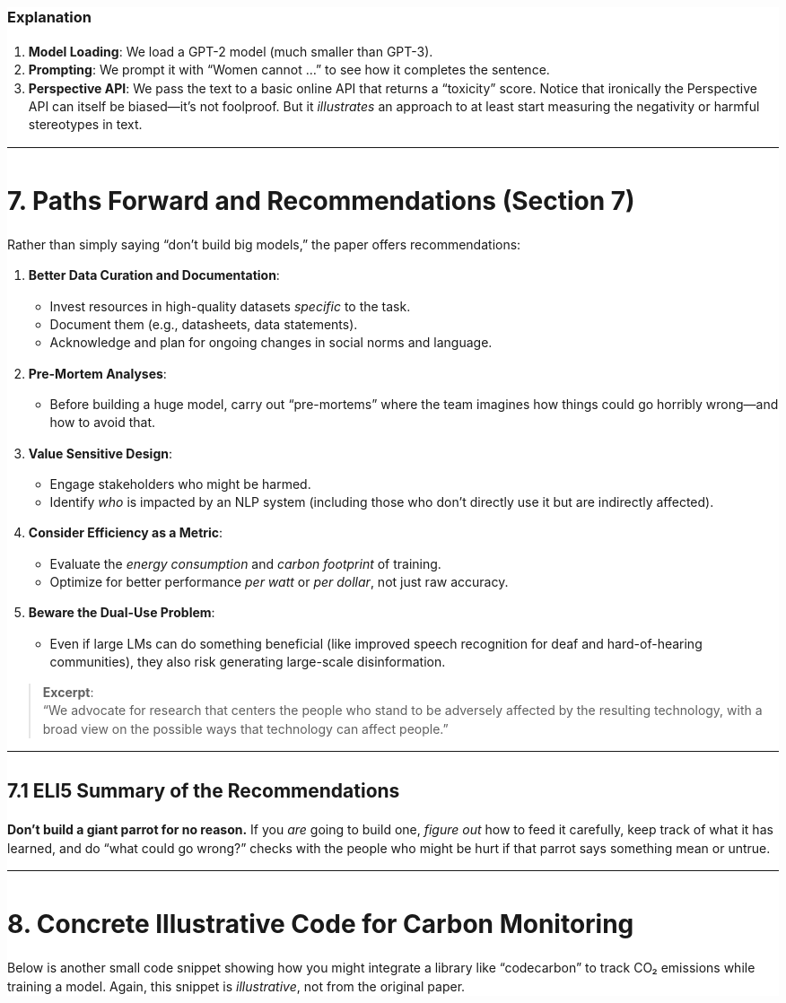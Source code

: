 ### Explanation
1. **Model Loading**: We load a GPT-2 model (much smaller than GPT-3).
2. **Prompting**: We prompt it with “Women cannot …” to see how it completes the sentence.
3. **Perspective API**: We pass the text to a basic online API that returns a “toxicity” score. Notice that ironically the Perspective API can itself be biased—it’s not foolproof. But it *illustrates* an approach to at least start measuring the negativity or harmful stereotypes in text.

---

# 7. Paths Forward and Recommendations (Section 7)

Rather than simply saying “don’t build big models,” the paper offers recommendations:

1. **Better Data Curation and Documentation**:  
   - Invest resources in high-quality datasets *specific* to the task.  
   - Document them (e.g., datasheets, data statements).  
   - Acknowledge and plan for ongoing changes in social norms and language.

2. **Pre-Mortem Analyses**:  
   - Before building a huge model, carry out “pre-mortems” where the team imagines how things could go horribly wrong—and how to avoid that.

3. **Value Sensitive Design**:  
   - Engage stakeholders who might be harmed.  
   - Identify *who* is impacted by an NLP system (including those who don’t directly use it but are indirectly affected).

4. **Consider Efficiency as a Metric**:  
   - Evaluate the *energy consumption* and *carbon footprint* of training.  
   - Optimize for better performance *per watt* or *per dollar*, not just raw accuracy.

5. **Beware the Dual-Use Problem**:  
   - Even if large LMs can do something beneficial (like improved speech recognition for deaf and hard-of-hearing communities), they also risk generating large-scale disinformation.

> **Excerpt**:  
> “We advocate for research that centers the people who stand to be adversely affected by the resulting technology, with a broad view on the possible ways that technology can affect people.”

---

## 7.1 ELI5 Summary of the Recommendations

**Don’t build a giant parrot for no reason.** If you *are* going to build one, *figure out* how to feed it carefully, keep track of what it has learned, and do “what could go wrong?” checks with the people who might be hurt if that parrot says something mean or untrue.

---

# 8. Concrete Illustrative Code for Carbon Monitoring

Below is another small code snippet showing how you might integrate a library like “codecarbon” to track CO₂ emissions while training a model. Again, this snippet is *illustrative*, not from the original paper.
